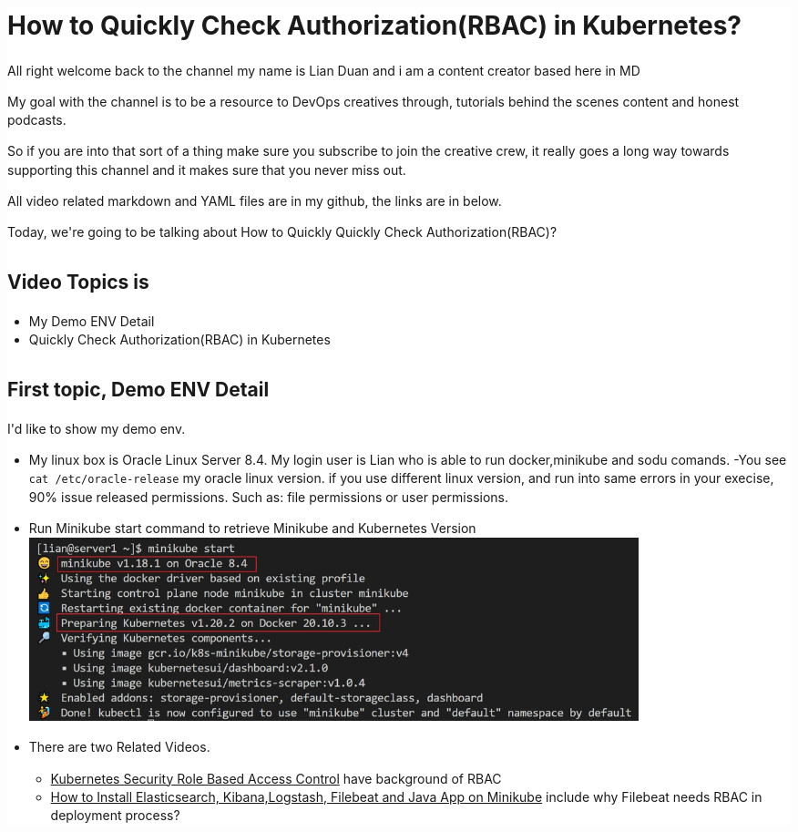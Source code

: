 # How to Quickly Check Authorization(RBAC) in Kubernetes?

All right welcome back to the channel my name is Lian Duan and i am a content creator based here in MD

My goal with the channel is to be a resource to DevOps creatives through,
tutorials behind the scenes content and honest podcasts.

So if you are into that sort of a thing make sure you subscribe to join the creative crew, it really goes a long way towards supporting this channel and it makes sure that you never miss out. 

All video related markdown and YAML files are in my github, the links are in below.

Today, we're going to be talking about How to Quickly Quickly Check Authorization(RBAC)?


## Video Topics  is 
- My Demo ENV Detail    
- Quickly Check Authorization(RBAC) in Kubernetes
  

## First topic, Demo ENV Detail

I'd like to show my demo env. 
- My linux box is Oracle Linux Server 8.4. My login user is Lian who is able to run docker,minikube  and sodu comands.
  -You see `cat /etc/oracle-release` my oracle linux version. if you use different linux version, and run into same errors in your execise, 90% issue released permissions. Such as: file permissions or user permissions.  

- Run Minikube start command to retrieve Minikube and Kubernetes Version   
  <img src="images/version.jpg" width="80%">

- There are two Related Videos.  
  - [Kubernetes Security Role Based Access Control](https://youtu.be/r05cPdoLoLw)  have background of RBAC
  - [How to Install Elasticsearch, Kibana,Logstash, Filebeat and Java App on Minikube](https://youtu.be/vN0BrVvmUxc) include why Filebeat needs RBAC in deployment process?
   
  